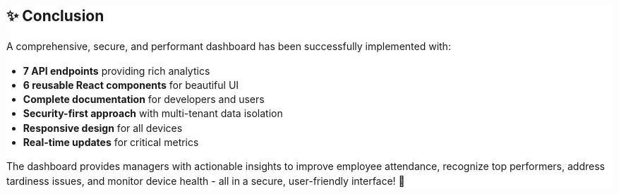 ## ✨ Conclusion

A comprehensive, secure, and performant dashboard has been successfully implemented with:
- **7 API endpoints** providing rich analytics
- **6 reusable React components** for beautiful UI
- **Complete documentation** for developers and users
- **Security-first approach** with multi-tenant data isolation
- **Responsive design** for all devices
- **Real-time updates** for critical metrics

The dashboard provides managers with actionable insights to improve employee attendance, recognize top performers, address tardiness issues, and monitor device health - all in a secure, user-friendly interface! 🎉
